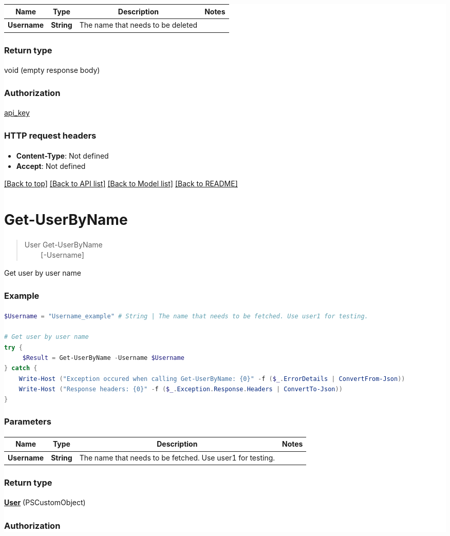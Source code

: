Name | Type | Description  | Notes
------------- | ------------- | ------------- | -------------
 **Username** | **String**| The name that needs to be deleted | 

### Return type

void (empty response body)

### Authorization

[api_key](../README.md#api_key)

### HTTP request headers

 - **Content-Type**: Not defined
 - **Accept**: Not defined

[[Back to top]](#) [[Back to API list]](../README.md#documentation-for-api-endpoints) [[Back to Model list]](../README.md#documentation-for-models) [[Back to README]](../README.md)

<a name="Get-UserByName"></a>
# **Get-UserByName**
> User Get-UserByName<br>
> &nbsp;&nbsp;&nbsp;&nbsp;&nbsp;&nbsp;&nbsp;&nbsp;[-Username] <String><br>

Get user by user name

### Example
```powershell
$Username = "Username_example" # String | The name that needs to be fetched. Use user1 for testing.

# Get user by user name
try {
     $Result = Get-UserByName -Username $Username
} catch {
    Write-Host ("Exception occured when calling Get-UserByName: {0}" -f ($_.ErrorDetails | ConvertFrom-Json))
    Write-Host ("Response headers: {0}" -f ($_.Exception.Response.Headers | ConvertTo-Json))
}
```

### Parameters

Name | Type | Description  | Notes
------------- | ------------- | ------------- | -------------
 **Username** | **String**| The name that needs to be fetched. Use user1 for testing. | 

### Return type

[**User**](User.md) (PSCustomObject)

### Authorization
